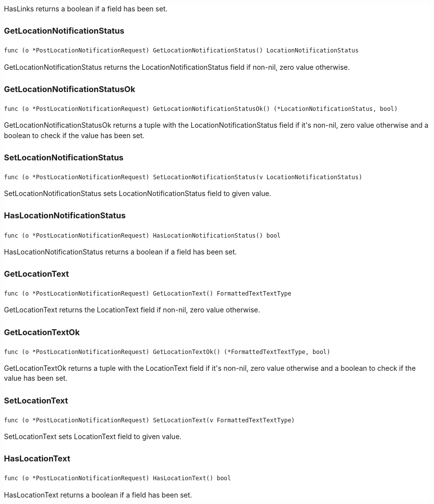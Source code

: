 HasLinks returns a boolean if a field has been set.

### GetLocationNotificationStatus

`func (o *PostLocationNotificationRequest) GetLocationNotificationStatus() LocationNotificationStatus`

GetLocationNotificationStatus returns the LocationNotificationStatus field if non-nil, zero value otherwise.

### GetLocationNotificationStatusOk

`func (o *PostLocationNotificationRequest) GetLocationNotificationStatusOk() (*LocationNotificationStatus, bool)`

GetLocationNotificationStatusOk returns a tuple with the LocationNotificationStatus field if it's non-nil, zero value otherwise
and a boolean to check if the value has been set.

### SetLocationNotificationStatus

`func (o *PostLocationNotificationRequest) SetLocationNotificationStatus(v LocationNotificationStatus)`

SetLocationNotificationStatus sets LocationNotificationStatus field to given value.

### HasLocationNotificationStatus

`func (o *PostLocationNotificationRequest) HasLocationNotificationStatus() bool`

HasLocationNotificationStatus returns a boolean if a field has been set.

### GetLocationText

`func (o *PostLocationNotificationRequest) GetLocationText() FormattedTextTextType`

GetLocationText returns the LocationText field if non-nil, zero value otherwise.

### GetLocationTextOk

`func (o *PostLocationNotificationRequest) GetLocationTextOk() (*FormattedTextTextType, bool)`

GetLocationTextOk returns a tuple with the LocationText field if it's non-nil, zero value otherwise
and a boolean to check if the value has been set.

### SetLocationText

`func (o *PostLocationNotificationRequest) SetLocationText(v FormattedTextTextType)`

SetLocationText sets LocationText field to given value.

### HasLocationText

`func (o *PostLocationNotificationRequest) HasLocationText() bool`

HasLocationText returns a boolean if a field has been set.
